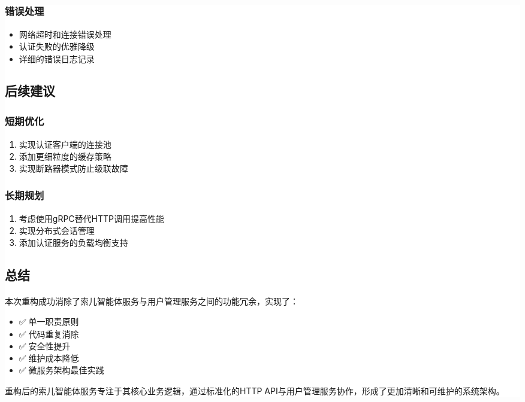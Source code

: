 ### 错误处理
- 网络超时和连接错误处理
- 认证失败的优雅降级
- 详细的错误日志记录

## 后续建议

### 短期优化
1. 实现认证客户端的连接池
2. 添加更细粒度的缓存策略
3. 实现断路器模式防止级联故障

### 长期规划
1. 考虑使用gRPC替代HTTP调用提高性能
2. 实现分布式会话管理
3. 添加认证服务的负载均衡支持

## 总结

本次重构成功消除了索儿智能体服务与用户管理服务之间的功能冗余，实现了：

- ✅ 单一职责原则
- ✅ 代码重复消除
- ✅ 安全性提升
- ✅ 维护成本降低
- ✅ 微服务架构最佳实践

重构后的索儿智能体服务专注于其核心业务逻辑，通过标准化的HTTP API与用户管理服务协作，形成了更加清晰和可维护的系统架构。